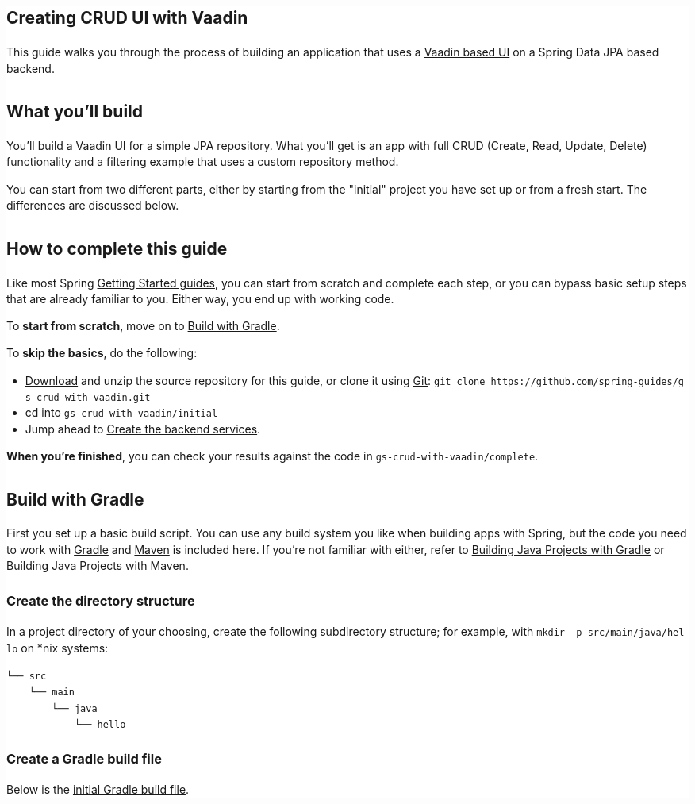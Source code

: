 ## Creating CRUD UI with Vaadin
This guide walks you through the process of building an application that uses a [Vaadin based UI](https://vaadin.com/) on a Spring Data JPA based backend.

## What you’ll build
You’ll build a Vaadin UI for a simple JPA repository. What you’ll get is an app with full CRUD (Create, Read, Update, Delete) functionality and a filtering example that uses a custom repository method.

You can start from two different parts, either by starting from the "initial" project you have set up or from a fresh start. The differences are discussed below.

## How to complete this guide
Like most Spring [Getting Started guides](http://spring.io/guides), you can start from scratch and complete each step, or you can bypass basic setup steps that are already familiar to you. Either way, you end up with working code.

To **start from scratch**, move on to [Build with Gradle](#build-with-gradle).

To **skip the basics**, do the following:

* [Download](https://github.com/spring-guides/gs-crud-with-vaadin/archive/master.zip) and unzip the source repository for this guide, or clone it using [Git](http://spring.io/understanding/Git): `git clone https://github.com/spring-guides/gs-crud-with-vaadin.git`
* cd into `gs-crud-with-vaadin/initial`
* Jump ahead to [Create the backend services](#create-the-backend-services).

**When you’re finished**, you can check your results against the code in `gs-crud-with-vaadin/complete`.

## Build with Gradle
First you set up a basic build script. You can use any build system you like when building apps with Spring, but the code you need to work with [Gradle](http://gradle.org/) and [Maven](https://maven.apache.org/) is included here. If you’re not familiar with either, refer to [Building Java Projects with Gradle](http://spring.io/guides/gs/gradle) or [Building Java Projects with Maven](http://spring.io/guides/gs/maven).

### Create the directory structure
In a project directory of your choosing, create the following subdirectory structure; for example, with `mkdir -p src/main/java/hello` on *nix systems:

```
└── src
    └── main
        └── java
            └── hello
```

### Create a Gradle build file
Below is the [initial Gradle build file](https://github.com/spring-guides/gs-crud-with-vaadin/blob/master/initial/build.gradle).
